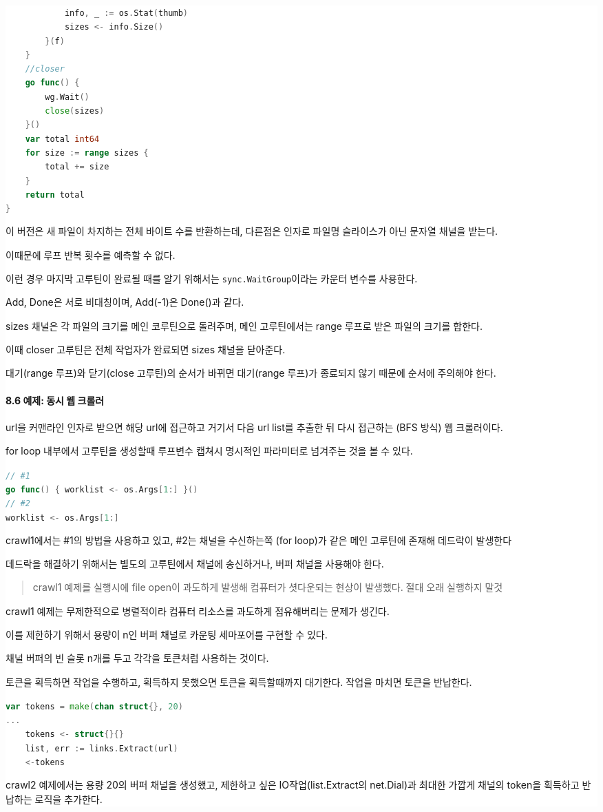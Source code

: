 ```go
            info, _ := os.Stat(thumb)
            sizes <- info.Size()
        }(f)
    }
    //closer
    go func() {
        wg.Wait()
        close(sizes)
    }()
    var total int64
    for size := range sizes {
        total += size
    }
    return total
}
```
이 버전은 새 파일이 차지하는 전체 바이트 수를 반환하는데, 다른점은 인자로 파일명 슬라이스가 아닌 문자열 채널을 받는다.

이때문에 루프 반복 횟수를 예측할 수 없다.

이런 경우 마지막 고루틴이 완료될 때를 알기 위해서는 `sync.WaitGroup`이라는 카운터 변수를 사용한다.

Add, Done은 서로 비대칭이며, Add(-1)은 Done()과 같다.

sizes 채널은 각 파일의 크기를 메인 코루틴으로 돌려주며, 메인 고루틴에서는 range 루프로 받은 파일의 크기를 합한다.

이때 closer 고루틴은 전체 작업자가 완료되면 sizes 채널을 닫아준다.

대기(range 루프)와 닫기(close 고루틴)의 순서가 바뀌면 대기(range 루프)가 종료되지 않기 때문에 순서에 주의해야 한다.

#### 8.6 예제: 동시 웹 크롤러

url을 커맨라인 인자로 받으면 해당 url에 접근하고 거기서 다음 url list를 추출한 뒤 다시 접근하는 (BFS 방식) 웹 크롤러이다.

for loop 내부에서 고루틴을 생성할때 루프변수 캡쳐시 명시적인 파라미터로 넘겨주는 것을 볼 수 있다.

```go
// #1
go func() { worklist <- os.Args[1:] }()
// #2
worklist <- os.Args[1:]
```
crawl1에서는 #1의 방법을 사용하고 있고, #2는 채널을 수신하는쪽 (for loop)가 같은 메인 고루틴에 존재해 데드락이 발생한다

데드락을 해결하기 위해서는 별도의 고루틴에서 채널에 송신하거나, 버퍼 채널을 사용해야 한다.

> crawl1 예제를 실행시에 file open이 과도하게 발생해 컴퓨터가 셧다운되는 현상이 발생했다. 절대 오래 실행하지 말것

crawl1 예제는 무제한적으로 병렬적이라 컴퓨터 리소스를 과도하게 점유해버리는 문제가 생긴다.

이를 제한하기 위해서 용량이 n인 버퍼 채널로 카운팅 세마포어를 구현할 수 있다.

채널 버퍼의 빈 슬롯 n개를 두고 각각을 토큰처럼 사용하는 것이다.

토큰을 획득하면 작업을 수행하고, 획득하지 못했으면 토큰을 획득할때까지 대기한다. 작업을 마치면 토큰을 반납한다.

````go
var tokens = make(chan struct{}, 20)
...
    tokens <- struct{}{}
    list, err := links.Extract(url)
    <-tokens
````
crawl2 예제에서는 용량 20의 버퍼 채널을 생성했고, 제한하고 싶은 IO작업(list.Extract의 net.Dial)과 최대한 가깝게 채널의 token을 획득하고 반납하는 로직을 추가한다.
